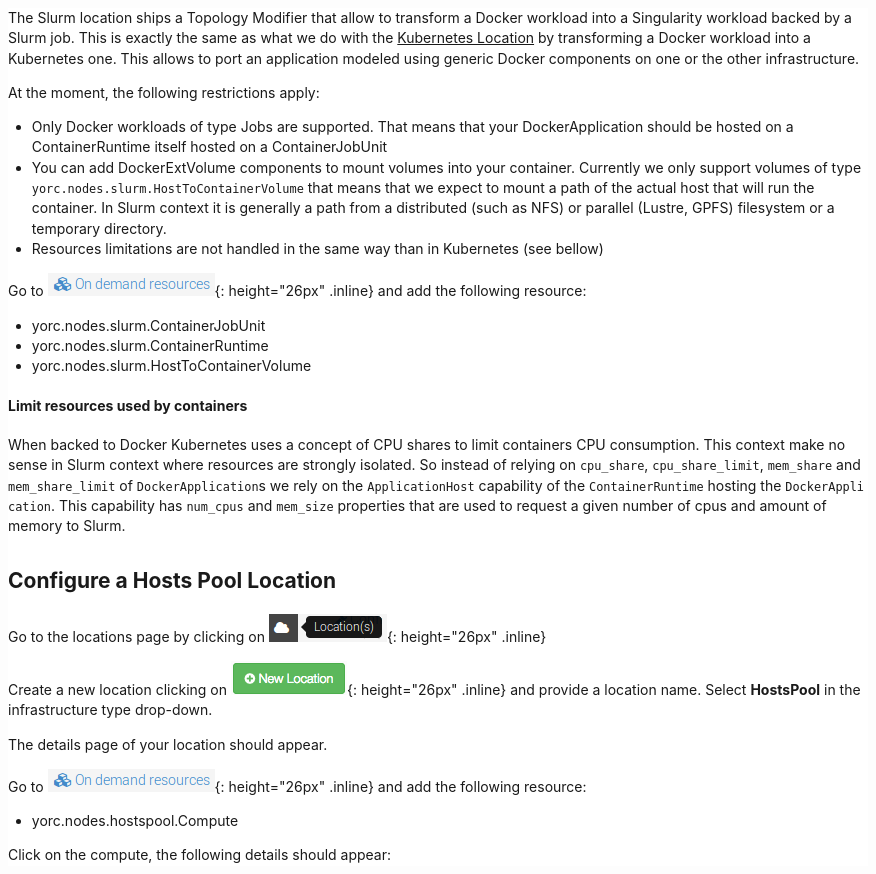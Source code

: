 The Slurm location ships a Topology Modifier that allow to transform a Docker workload into a Singularity workload backed by a Slurm job.
This is exactly the same as what we do with the [Kubernetes Location](#configure-a-kubernetes-location) by transforming a Docker workload into a Kubernetes one.
This allows to port an application modeled using generic Docker components on one or the other infrastructure.

At the moment, the following restrictions apply:

- Only Docker workloads of type Jobs are supported. That means that your DockerApplication should be hosted on a ContainerRuntime itself hosted on a ContainerJobUnit
- You can add DockerExtVolume components to mount volumes into your container. Currently we only support volumes of type `yorc.nodes.slurm.HostToContainerVolume` that means that we expect to mount a path of the actual host that will run the container. In Slurm context it is generally a path from a distributed (such as NFS) or parallel (Lustre, GPFS) filesystem or a temporary directory.
- Resources limitations are not handled in the same way than in Kubernetes (see bellow)

Go to ![on-demand resources](../../../../images/3.4.0/yorc/on-demand-ressource-tab.png){: height="26px" .inline} and add the following resource:

- yorc.nodes.slurm.ContainerJobUnit
- yorc.nodes.slurm.ContainerRuntime
- yorc.nodes.slurm.HostToContainerVolume

#### Limit resources used by containers

When backed to Docker Kubernetes uses a concept of CPU shares to limit containers CPU consumption.
This context make no sense in Slurm context where resources are strongly isolated.
So instead of relying on `cpu_share`, `cpu_share_limit`, `mem_share` and `mem_share_limit` of `DockerApplication`s we rely
on the `ApplicationHost` capability of the `ContainerRuntime` hosting the `DockerApplication`. This capability has `num_cpus` and
`mem_size` properties that are used to request a given number of cpus and amount of memory to Slurm.

## Configure a Hosts Pool Location

Go to the locations page by clicking on ![orchestrator location](../../../../images/3.4.0/yorc/orchestrator-location-btn.png){: height="26px" .inline}

Create a new location clicking on ![new location](../../../../images/3.4.0/yorc/new-location.png){: height="26px" .inline} and provide a location name. Select **HostsPool** in the infrastructure type drop-down.

The details page of your location should appear.

Go to ![on-demand resources](../../../../images/3.4.0/yorc/on-demand-ressource-tab.png){: height="26px" .inline} and add the following resource:

- yorc.nodes.hostspool.Compute

Click on the compute, the following details should appear:
